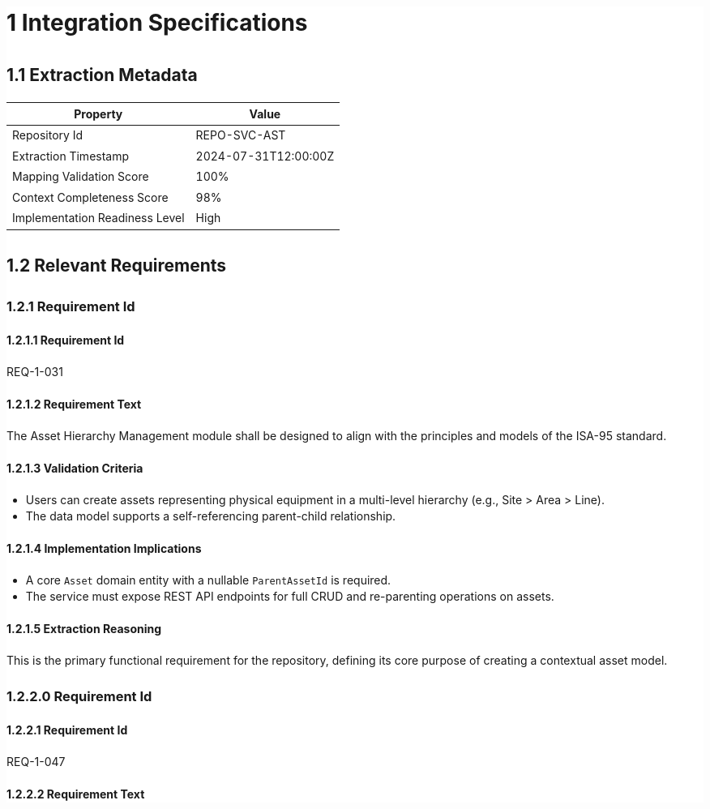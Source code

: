 # 1 Integration Specifications

## 1.1 Extraction Metadata

| Property | Value |
|----------|-------|
| Repository Id | REPO-SVC-AST |
| Extraction Timestamp | 2024-07-31T12:00:00Z |
| Mapping Validation Score | 100% |
| Context Completeness Score | 98% |
| Implementation Readiness Level | High |

## 1.2 Relevant Requirements

### 1.2.1 Requirement Id

#### 1.2.1.1 Requirement Id

REQ-1-031

#### 1.2.1.2 Requirement Text

The Asset Hierarchy Management module shall be designed to align with the principles and models of the ISA-95 standard.

#### 1.2.1.3 Validation Criteria

- Users can create assets representing physical equipment in a multi-level hierarchy (e.g., Site > Area > Line).
- The data model supports a self-referencing parent-child relationship.

#### 1.2.1.4 Implementation Implications

- A core `Asset` domain entity with a nullable `ParentAssetId` is required.
- The service must expose REST API endpoints for full CRUD and re-parenting operations on assets.

#### 1.2.1.5 Extraction Reasoning

This is the primary functional requirement for the repository, defining its core purpose of creating a contextual asset model.

### 1.2.2.0 Requirement Id

#### 1.2.2.1 Requirement Id

REQ-1-047

#### 1.2.2.2 Requirement Text
